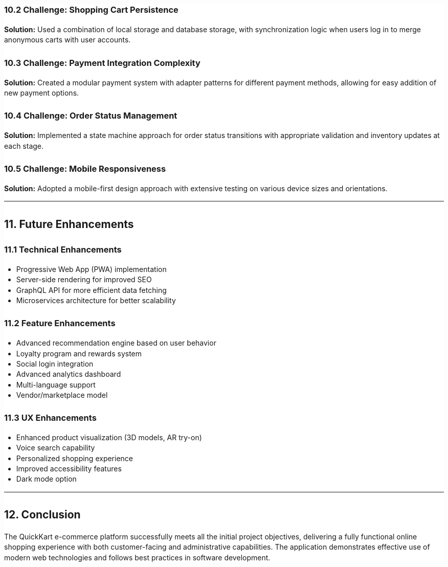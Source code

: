 ### 10.2 Challenge: Shopping Cart Persistence
**Solution:** Used a combination of local storage and database storage, with synchronization logic when users log in to merge anonymous carts with user accounts.

### 10.3 Challenge: Payment Integration Complexity
**Solution:** Created a modular payment system with adapter patterns for different payment methods, allowing for easy addition of new payment options.

### 10.4 Challenge: Order Status Management
**Solution:** Implemented a state machine approach for order status transitions with appropriate validation and inventory updates at each stage.

### 10.5 Challenge: Mobile Responsiveness
**Solution:** Adopted a mobile-first design approach with extensive testing on various device sizes and orientations.

---

## 11. Future Enhancements

### 11.1 Technical Enhancements
- Progressive Web App (PWA) implementation
- Server-side rendering for improved SEO
- GraphQL API for more efficient data fetching
- Microservices architecture for better scalability

### 11.2 Feature Enhancements
- Advanced recommendation engine based on user behavior
- Loyalty program and rewards system
- Social login integration
- Advanced analytics dashboard
- Multi-language support
- Vendor/marketplace model

### 11.3 UX Enhancements
- Enhanced product visualization (3D models, AR try-on)
- Voice search capability
- Personalized shopping experience
- Improved accessibility features
- Dark mode option

---

## 12. Conclusion

The QuickKart e-commerce platform successfully meets all the initial project objectives, delivering a fully functional online shopping experience with both customer-facing and administrative capabilities. The application demonstrates effective use of modern web technologies and follows best practices in software development.
